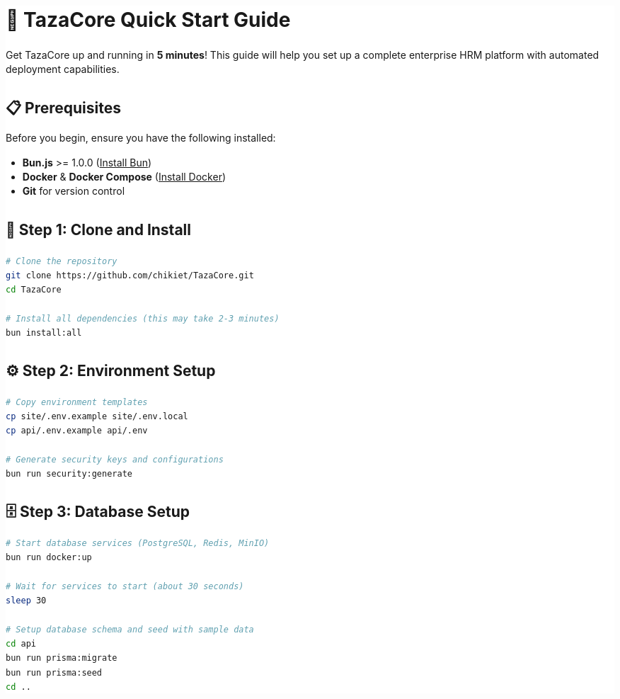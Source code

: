 # 🚀 TazaCore Quick Start Guide

Get TazaCore up and running in **5 minutes**! This guide will help you set up a complete enterprise HRM platform with automated deployment capabilities.

## 📋 Prerequisites

Before you begin, ensure you have the following installed:

- **Bun.js** >= 1.0.0 ([Install Bun](https://bun.sh/docs/installation))
- **Docker** & **Docker Compose** ([Install Docker](https://docs.docker.com/get-docker/))
- **Git** for version control

## 🚀 Step 1: Clone and Install

```bash
# Clone the repository
git clone https://github.com/chikiet/TazaCore.git
cd TazaCore

# Install all dependencies (this may take 2-3 minutes)
bun install:all
```

## ⚙️ Step 2: Environment Setup

```bash
# Copy environment templates
cp site/.env.example site/.env.local
cp api/.env.example api/.env

# Generate security keys and configurations
bun run security:generate
```

## 🗄️ Step 3: Database Setup

```bash
# Start database services (PostgreSQL, Redis, MinIO)
bun run docker:up

# Wait for services to start (about 30 seconds)
sleep 30

# Setup database schema and seed with sample data
cd api
bun run prisma:migrate
bun run prisma:seed
cd ..
```
